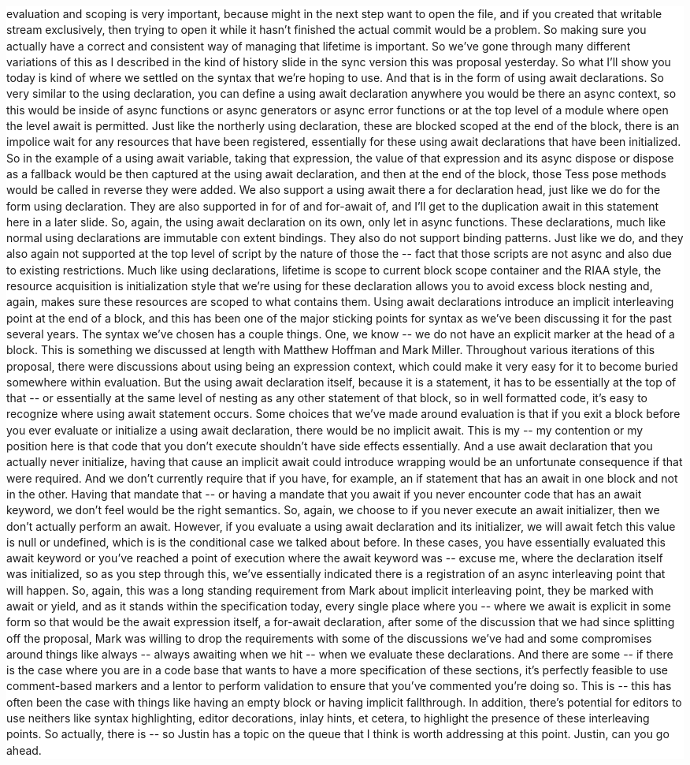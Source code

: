 evaluation and scoping is very important, because might in the next step want to open the file, and if you created that writable stream exclusively, then trying to open it while it hasn’t finished the actual commit would be a problem. So making sure you actually have a correct and consistent way of managing that lifetime is important. So we’ve gone through many different variations of this as I described in the kind of history slide in the sync version this was proposal yesterday. So what I’ll show you today is kind of where we settled on the syntax that we’re hoping to use. And that is in the form of using await declarations. So very similar to the using declaration, you can define a using await declaration anywhere you would be there an async context, so this would be inside of async functions or async generators or async error functions or at the top level of a module where open the level await is permitted. Just like the northerly using declaration, these are blocked scoped at the end of the block, there is an impolice wait for any resources that have been registered, essentially for these using await declarations that have been initialized. So in the example of a using await variable, taking that expression, the value of that expression and its async dispose or dispose as a fallback would be then captured at the using await declaration, and then at the end of the block, those Tess pose methods would be called in reverse they were added. We also support a using await there a for declaration head, just like we do for the form using declaration. They are also supported in for of and for-await of, and I’ll get to the duplication await in this statement here in a later slide. So, again, the using await declaration on its own, only let in async functions. These declarations, much like normal using declarations are immutable con extent bindings. They also do not support binding patterns. Just like we do, and they also again not supported at the top level of script by the nature of those the -- fact that those scripts are not async and also due to existing restrictions. Much like using declarations, lifetime is scope to current block scope container and the RIAA style, the resource acquisition is initialization style that we’re using for these declaration allows you to avoid excess block nesting and, again, makes sure these resources are scoped to what contains them. Using await declarations introduce an implicit interleaving point at the end of a block, and this has been one of the major sticking points for syntax as we’ve been discussing it for the past several years. The syntax we’ve chosen has a couple things. One, we know -- we do not have an explicit marker at the head of a block. This is something we discussed at length with Matthew Hoffman and Mark Miller. Throughout various iterations of this proposal, there were discussions about using being an expression context, which could make it very easy for it to become buried somewhere within evaluation. But the using await declaration itself, because it is a statement, it has to be essentially at the top of that -- or essentially at the same level of nesting as any other statement of that block, so in well formatted code, it’s easy to recognize where using await statement occurs. Some choices that we’ve made around evaluation is that if you exit a block before you ever evaluate or initialize a using await declaration, there would be no implicit await. This is my -- my contention or my position here is that code that you don’t execute shouldn’t have side effects essentially. And a use await declaration that you actually never initialize, having that cause an implicit await could introduce wrapping would be an unfortunate consequence if that were required. And we don’t currently require that if you have, for example, an if statement that has an await in one block and not in the other. Having that mandate that -- or having a mandate that you await if you never encounter code that has an await keyword, we don’t feel would be the right semantics. So, again, we choose to if you never execute an await initializer, then we don’t actually perform an await. However, if you evaluate a using await declaration and its initializer, we will await fetch this value is null or undefined, which is is the conditional case we talked about before. In these cases, you have essentially evaluated this await keyword or you’ve reached a point of execution where the await keyword was -- excuse me, where the declaration itself was initialized, so as you step through this, we’ve essentially indicated there is a registration of an async interleaving point that will happen. So, again, this was a long standing requirement from Mark about implicit interleaving point, they be marked with await or yield, and as it stands within the specification today, every single place where you -- where we await is explicit in some form so that would be the await expression itself, a for-await declaration, after some of the discussion that we had since splitting off the proposal, Mark was willing to drop the requirements with some of the discussions we’ve had and some compromises around things like always -- always awaiting when we hit -- when we evaluate these declarations. And there are some -- if there is the case where you are in a code base that wants to have a more specification of these sections, it’s perfectly feasible to use comment-based markers and a lentor to perform validation to ensure that you’ve commented you’re doing so. This is -- this has often been the case with things like having an empty block or having implicit fallthrough. In addition, there’s potential for editors to use neithers like syntax highlighting, editor decorations, inlay hints, et cetera, to highlight the presence of these interleaving points. So actually, there is -- so Justin has a topic on the queue that I think is worth addressing at this point. Justin, can you go ahead.
